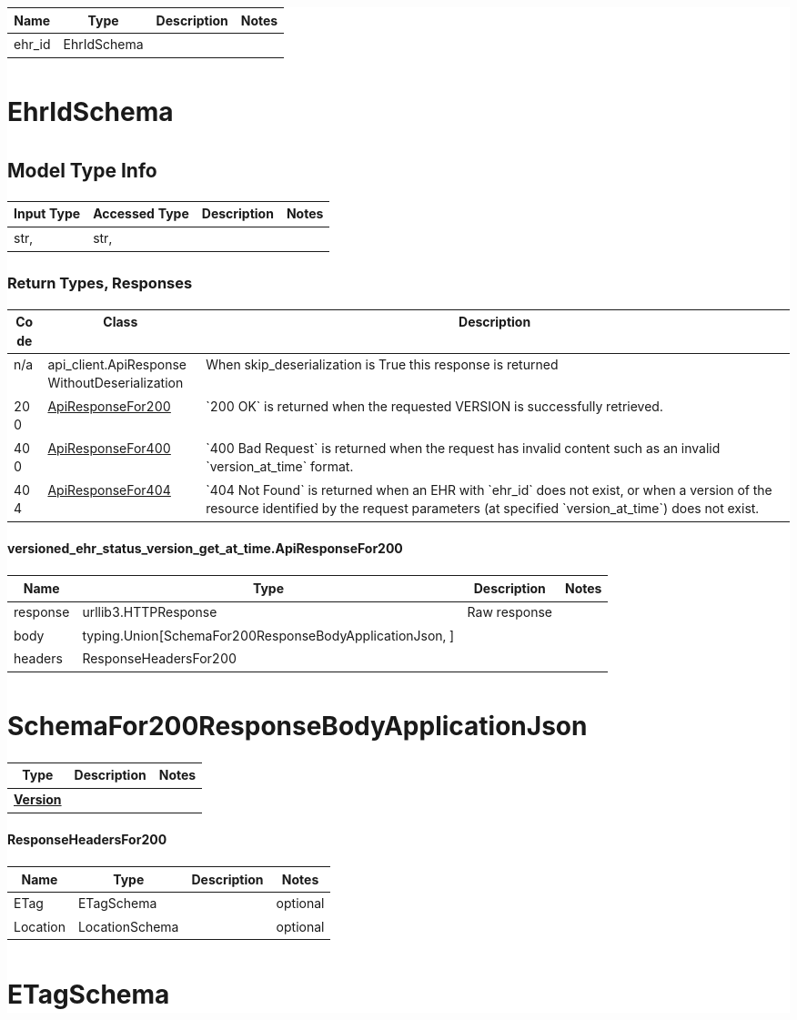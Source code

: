 Name | Type | Description  | Notes
------------- | ------------- | ------------- | -------------
ehr_id | EhrIdSchema | | 

# EhrIdSchema

## Model Type Info
Input Type | Accessed Type | Description | Notes
------------ | ------------- | ------------- | -------------
str,  | str,  |  | 

### Return Types, Responses

Code | Class | Description
------------- | ------------- | -------------
n/a | api_client.ApiResponseWithoutDeserialization | When skip_deserialization is True this response is returned
200 | [ApiResponseFor200](#versioned_ehr_status_version_get_at_time.ApiResponseFor200) | &#x60;200 OK&#x60; is returned when the requested VERSION is successfully retrieved. 
400 | [ApiResponseFor400](#versioned_ehr_status_version_get_at_time.ApiResponseFor400) | &#x60;400 Bad Request&#x60; is returned when the request has invalid content such as an invalid &#x60;version_at_time&#x60; format. 
404 | [ApiResponseFor404](#versioned_ehr_status_version_get_at_time.ApiResponseFor404) | &#x60;404 Not Found&#x60; is returned when an EHR with &#x60;ehr_id&#x60; does not exist, or when a version of the resource identified by the request parameters (at specified &#x60;version_at_time&#x60;) does not exist. 

#### versioned_ehr_status_version_get_at_time.ApiResponseFor200
Name | Type | Description  | Notes
------------- | ------------- | ------------- | -------------
response | urllib3.HTTPResponse | Raw response |
body | typing.Union[SchemaFor200ResponseBodyApplicationJson, ] |  |
headers | ResponseHeadersFor200 |  |

# SchemaFor200ResponseBodyApplicationJson
Type | Description  | Notes
------------- | ------------- | -------------
[**Version**](../../models/Version.md) |  | 

#### ResponseHeadersFor200

Name | Type | Description  | Notes
------------- | ------------- | ------------- | -------------
ETag | ETagSchema | | optional
Location | LocationSchema | | optional

# ETagSchema
